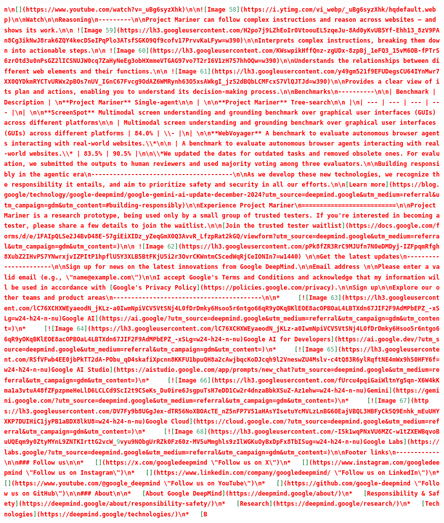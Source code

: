 ```json
n\n[](https://www.youtube.com/watch?v=_uBg6syzXhk)\n\n![Image 58](https://i.ytimg.com/vi_webp/_uBg6syzXhk/hqdefault.webp)\n\nWatch\n\nReasoning\n---------\n\nProject Mariner can follow complex instructions and reason across websites — and shows its work.\n\n ![Image 59](https://lh3.googleusercontent.com/H2po7j9LZhEoIr0VtoouEL5zqeJu-8Ad0yKvUB5Yf-Ehh13_8zV9PAn8Cg3ikNwJ8rak6ZQY4kecDSeIPqPlo3ATsfSGKO9Qf9cofv17PrvvKaLFyw=w390)\n\nInterprets complex instructions, breaking them down into actionable steps.\n\n ![Image 60](https://lh3.googleusercontent.com/KWswpikHffQnz-zgUDx-8zpBj_1eFQ3_15vM6OB-fPTrS6zrOtd3u0nPsGZ2lICSNUJW0cq7ZaHyNeEg3obHXmmeVTGAG97vo7T2rI6V1zH757hhOQw=w390)\n\nUnderstands the relationships between different web elements and their functions.\n\n ![Image 61](https://lh3.googleusercontent.com/y49gm521f9EFUDegsCU64IYnMwr7XX0QYDkmRYCTvURWx2pBOs7nUV_IGnC67Fvcg9OdAZ6WMRynh63O5xsAWkgI_jz52dBQbLCMFcxS7VlQJTJd=w390)\n\nProvides a clear view of its plan and actions, enabling you to understand its decision-making process.\n\nBenchmarks\n----------\n\n| Benchmark | Description | \n**Project Mariner** Single-agent\n\n | \n\n**Project Mariner** Tree-search\n\n |\n| --- | --- | --- | --- |\n| \n\n**ScreenSpot** Multimodal screen understanding and grounding benchmark over graphical user interfaces (GUIs) across different platforms\n\n | Multimodal screen understanding and grounding benchmark over graphical user interfaces (GUIs) across different platforms | 84.0% | \\- |\n| \n\n**WebVoyager** A benchmark to evaluate autonomous browser agents interacting with real-world websites.\\*\n\n | A benchmark to evaluate autonomous browser agents interacting with real-world websites.\\* | 83.5% | 90.5% |\n\n\\*We updated the dates for outdated tasks and removed obsolete ones. For evaluation, we submitted the outputs to human reviewers and used majority voting among three evaluators.\n\nBuilding responsibly in the agentic era\n---------------------------------------\n\nAs we develop these new technologies, we recognize the responsibility it entails, and aim to prioritize safety and security in all our efforts.\n\n[Learn more](https://blog.google/technology/google-deepmind/google-gemini-ai-update-december-2024?utm_source=deepmind.google&utm_medium=referral&utm_campaign=gdm&utm_content=#building-responsibly)\n\nExperience Project Mariner\n==========================\n\nProject Mariner is a research prototype, being used only by a small group of trusted testers. If you're interested in becoming a tester, please share a few details to join the waitlist.\n\n[Join the trusted tester waitlist](https://docs.google.com/forms/d/e/1FAIpQLSe2J4BvD48E-57giEiXIDz_yZeqGmX0Q3AvvR_LfzpRat2kGQ/viewform?utm_source=deepmind.google&utm_medium=referral&utm_campaign=gdm&utm_content=)\n\n ![Image 62](https://lh3.googleusercontent.com/pPk8fZR3RrC9MJUfn7N0eDMDyj-IZFpqmRfgh8XubZ2IHvPS7YNwrxjvIZPItP1hpflU5Y3XLB5BtFKjU5i2r3OvrCKWntmCScedWqRjCeIONIn7=w1440) \n\nGet the latest updates\n----------------------\n\nSign up for news on the latest innovations from Google DeepMind.\n\nEmail address \n\nPlease enter a valid email (e.g., \"name@example.com\")\n\nI accept Google's Terms and Conditions and acknowledge that my information will be used in accordance with [Google's Privacy Policy](https://policies.google.com/privacy).\n\nSign up\n\nExplore our other teams and product areas\n-----------------------------------------\n\n*     [![Image 63](https://lh3.googleusercontent.com/lC76XCHXWEyaeodN_jKLz-a0IwmNpiVCV5VtSNj4L0fDrDmky6Hsoo5r6ntgo66qR9yOKqBKlEOE8acOPBOaL4LBTXdn67JIF2F9AdMPbEPZ_-xSLg=w24-h24-n-nu)Google AI](https://ai.google/?utm_source=deepmind.google&utm_medium=referral&utm_campaign=gdm&utm_content=)\n*     [![Image 64](https://lh3.googleusercontent.com/lC76XCHXWEyaeodN_jKLz-a0IwmNpiVCV5VtSNj4L0fDrDmky6Hsoo5r6ntgo66qR9yOKqBKlEOE8acOPBOaL4LBTXdn67JIF2F9AdMPbEPZ_-xSLg=w24-h24-n-nu)Google AI for Developers](https://ai.google.dev/?utm_source=deepmind.google&utm_medium=referral&utm_campaign=gdm&utm_content=)\n*     [![Image 65](https://lh3.googleusercontent.com/RSfVFwb4EE0jbPkTT2dA-PObu_qD4skafiXpcnn8KKFU1bpuQH8a2cAwjbqcKoDJcqh9l2VneswZU4Mslv-c4tQ83R6ylRqftNE4mWx9h50HFY6f=w24-h24-n-nu)Google AI Studio](https://aistudio.google.com/app/prompts/new_chat?utm_source=deepmind.google&utm_medium=referral&utm_campaign=gdm&utm_content=)\n*     [![Image 66](https://lh3.googleusercontent.com/fUrcu4pqiGaiWltnYg5qn-X6W4kKma1a3vtuA48fZFpzpmeHeLlD6LCLCd9ScI2t9CSeKs_Du0ire6JsgpuTsH7eDD1Cw2r4dnzaBbkXSuZ-Az1ehw=w24-h24-n-nu)Gemini](https://gemini.google.com/?utm_source=deepmind.google&utm_medium=referral&utm_campaign=gdm&utm_content=)\n*     [![Image 67](https://lh3.googleusercontent.com/DV7Fy9b8UGgJex-dTR56NoXBOAcTE_nZ5nFP7V51aHAsYIsetuYcMVLzLnBG60EajVBQL3HBFyCk5Q9Enhk_mEuUHYXKP7DUIHiC1jyPB1aBDX8lkU8=w24-h24-n-nu)Google Cloud](https://cloud.google.com/?utm_source=deepmind.google&utm_medium=referral&utm_campaign=gdm&utm_content=)\n*     [![Image 68](https://lh3.googleusercontent.com/-I5k1wqPNxVU6MZC-w1tZXEWBqvoBuUQEqm9y0ZtyMYnL9ZNTKIrttG2vcW_9vyu9NObgUrRZk0Fz60z-MV5uMmghls9zIlWGKuOyBxDpFx8TbISug=w24-h24-n-nu)Google Labs](https://labs.google/?utm_source=deepmind.google&utm_medium=referral&utm_campaign=gdm&utm_content=)\n\nFooter links\n------------\n\n### Follow us\n\n*   [](https://x.com/googledeepmind \"Follow us on X\")\n*   [](https://www.instagram.com/googledeepmind \"Follow us on Instagram\")\n*   [](https://www.linkedin.com/company/googledeepmind/ \"Follow us on LinkedIn\")\n*   [](https://www.youtube.com/@google_deepmind \"Follow us on YouTube\")\n*   [](https://github.com/google-deepmind \"Follow us on GitHub\")\n\n### About\n\n*   [About Google DeepMind](https://deepmind.google/about/)\n*   [Responsibility & Safety](https://deepmind.google/about/responsibility-safety/)\n*   [Research](https://deepmind.google/research/)\n*   [Technologies](https://deepmind.google/technologies/)\n*   [B
```